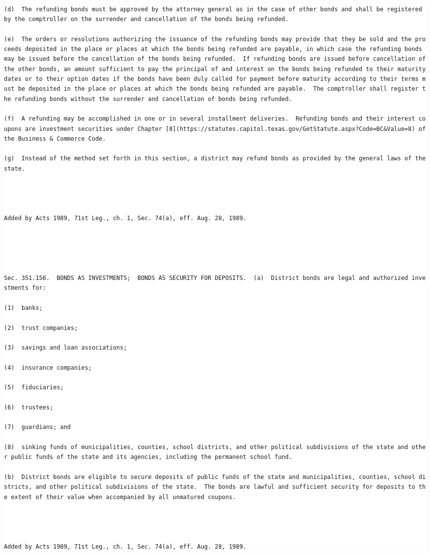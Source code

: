     (d)  The refunding bonds must be approved by the attorney general as in the case of other bonds and shall be registered by the comptroller on the surrender and cancellation of the bonds being refunded.
    
    (e)  The orders or resolutions authorizing the issuance of the refunding bonds may provide that they be sold and the proceeds deposited in the place or places at which the bonds being refunded are payable, in which case the refunding bonds may be issued before the cancellation of the bonds being refunded.  If refunding bonds are issued before cancellation of the other bonds, an amount sufficient to pay the principal of and interest on the bonds being refunded to their maturity dates or to their option dates if the bonds have been duly called for payment before maturity according to their terms must be deposited in the place or places at which the bonds being refunded are payable.  The comptroller shall register the refunding bonds without the surrender and cancellation of bonds being refunded.
    
    (f)  A refunding may be accomplished in one or in several installment deliveries.  Refunding bonds and their interest coupons are investment securities under Chapter [8](https://statutes.capitol.texas.gov/GetStatute.aspx?Code=BC&Value=8) of the Business & Commerce Code.
    
    (g)  Instead of the method set forth in this section, a district may refund bonds as provided by the general laws of the state.
    
    
    
    
    Added by Acts 1989, 71st Leg., ch. 1, Sec. 74(a), eff. Aug. 28, 1989.
    
    
    
    
    
    Sec. 351.156.  BONDS AS INVESTMENTS;  BONDS AS SECURITY FOR DEPOSITS.  (a)  District bonds are legal and authorized investments for:
    
    (1)  banks;
    
    (2)  trust companies;
    
    (3)  savings and loan associations;
    
    (4)  insurance companies;
    
    (5)  fiduciaries;
    
    (6)  trustees;
    
    (7)  guardians; and
    
    (8)  sinking funds of municipalities, counties, school districts, and other political subdivisions of the state and other public funds of the state and its agencies, including the permanent school fund.
    
    (b)  District bonds are eligible to secure deposits of public funds of the state and municipalities, counties, school districts, and other political subdivisions of the state.  The bonds are lawful and sufficient security for deposits to the extent of their value when accompanied by all unmatured coupons.
    
    
    
    
    Added by Acts 1989, 71st Leg., ch. 1, Sec. 74(a), eff. Aug. 28, 1989.
    
    
    
    